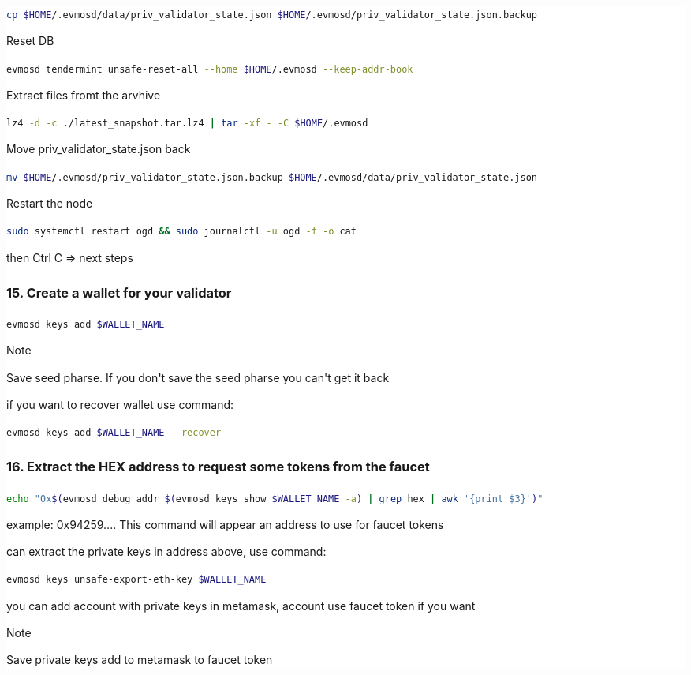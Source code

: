 ```bash
cp $HOME/.evmosd/data/priv_validator_state.json $HOME/.evmosd/priv_validator_state.json.backup
```

Reset DB

```bash
evmosd tendermint unsafe-reset-all --home $HOME/.evmosd --keep-addr-book
```

Extract files fromt the arvhive

```bash
lz4 -d -c ./latest_snapshot.tar.lz4 | tar -xf - -C $HOME/.evmosd
```

Move priv_validator_state.json back

```bash
mv $HOME/.evmosd/priv_validator_state.json.backup $HOME/.evmosd/data/priv_validator_state.json
```

Restart the node

```bash
sudo systemctl restart ogd && sudo journalctl -u ogd -f -o cat
```

then Ctrl C => next steps

### **15. Create a wallet for your validator**

```bash
evmosd keys add $WALLET_NAME
```

> [!NOTE] 
> Save seed pharse. If you don't save the seed pharse you can't get it back

if you want to recover wallet use command:

```bash
evmosd keys add $WALLET_NAME --recover
```

### **16. Extract the HEX address to request some tokens from the faucet**

```bash
echo "0x$(evmosd debug addr $(evmosd keys show $WALLET_NAME -a) | grep hex | awk '{print $3}')"
```

example: 0x94259.... This command will appear an address to use for faucet tokens

can extract the private keys in address above, use command:

```bash
evmosd keys unsafe-export-eth-key $WALLET_NAME
```

you can add account with private keys in metamask, account use faucet token if you want

> [!NOTE] 
> Save private keys add to metamask to faucet token
